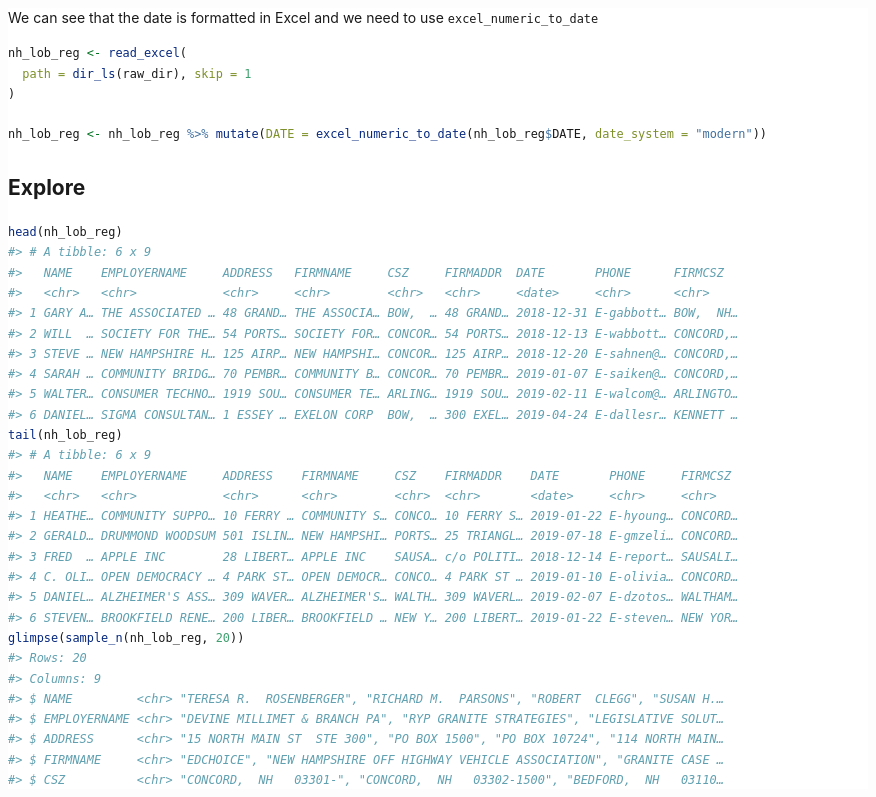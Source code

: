 We can see that the date is formatted in Excel and we need to use
`excel_numeric_to_date`

``` r
nh_lob_reg <- read_excel(
  path = dir_ls(raw_dir), skip = 1
)

nh_lob_reg <- nh_lob_reg %>% mutate(DATE = excel_numeric_to_date(nh_lob_reg$DATE, date_system = "modern"))
```

## Explore

``` r
head(nh_lob_reg)
#> # A tibble: 6 x 9
#>   NAME    EMPLOYERNAME     ADDRESS   FIRMNAME     CSZ     FIRMADDR  DATE       PHONE      FIRMCSZ  
#>   <chr>   <chr>            <chr>     <chr>        <chr>   <chr>     <date>     <chr>      <chr>    
#> 1 GARY A… THE ASSOCIATED … 48 GRAND… THE ASSOCIA… BOW,  … 48 GRAND… 2018-12-31 E-gabbott… BOW,  NH…
#> 2 WILL  … SOCIETY FOR THE… 54 PORTS… SOCIETY FOR… CONCOR… 54 PORTS… 2018-12-13 E-wabbott… CONCORD,…
#> 3 STEVE … NEW HAMPSHIRE H… 125 AIRP… NEW HAMPSHI… CONCOR… 125 AIRP… 2018-12-20 E-sahnen@… CONCORD,…
#> 4 SARAH … COMMUNITY BRIDG… 70 PEMBR… COMMUNITY B… CONCOR… 70 PEMBR… 2019-01-07 E-saiken@… CONCORD,…
#> 5 WALTER… CONSUMER TECHNO… 1919 SOU… CONSUMER TE… ARLING… 1919 SOU… 2019-02-11 E-walcom@… ARLINGTO…
#> 6 DANIEL… SIGMA CONSULTAN… 1 ESSEY … EXELON CORP  BOW,  … 300 EXEL… 2019-04-24 E-dallesr… KENNETT …
tail(nh_lob_reg)
#> # A tibble: 6 x 9
#>   NAME    EMPLOYERNAME     ADDRESS    FIRMNAME     CSZ    FIRMADDR    DATE       PHONE     FIRMCSZ 
#>   <chr>   <chr>            <chr>      <chr>        <chr>  <chr>       <date>     <chr>     <chr>   
#> 1 HEATHE… COMMUNITY SUPPO… 10 FERRY … COMMUNITY S… CONCO… 10 FERRY S… 2019-01-22 E-hyoung… CONCORD…
#> 2 GERALD… DRUMMOND WOODSUM 501 ISLIN… NEW HAMPSHI… PORTS… 25 TRIANGL… 2019-07-18 E-gmzeli… CONCORD…
#> 3 FRED  … APPLE INC        28 LIBERT… APPLE INC    SAUSA… c/o POLITI… 2018-12-14 E-report… SAUSALI…
#> 4 C. OLI… OPEN DEMOCRACY … 4 PARK ST… OPEN DEMOCR… CONCO… 4 PARK ST … 2019-01-10 E-olivia… CONCORD…
#> 5 DANIEL… ALZHEIMER'S ASS… 309 WAVER… ALZHEIMER'S… WALTH… 309 WAVERL… 2019-02-07 E-dzotos… WALTHAM…
#> 6 STEVEN… BROOKFIELD RENE… 200 LIBER… BROOKFIELD … NEW Y… 200 LIBERT… 2019-01-22 E-steven… NEW YOR…
glimpse(sample_n(nh_lob_reg, 20))
#> Rows: 20
#> Columns: 9
#> $ NAME         <chr> "TERESA R.  ROSENBERGER", "RICHARD M.  PARSONS", "ROBERT  CLEGG", "SUSAN H.…
#> $ EMPLOYERNAME <chr> "DEVINE MILLIMET & BRANCH PA", "RYP GRANITE STRATEGIES", "LEGISLATIVE SOLUT…
#> $ ADDRESS      <chr> "15 NORTH MAIN ST  STE 300", "PO BOX 1500", "PO BOX 10724", "114 NORTH MAIN…
#> $ FIRMNAME     <chr> "EDCHOICE", "NEW HAMPSHIRE OFF HIGHWAY VEHICLE ASSOCIATION", "GRANITE CASE …
#> $ CSZ          <chr> "CONCORD,  NH   03301-", "CONCORD,  NH   03302-1500", "BEDFORD,  NH   03110…
```